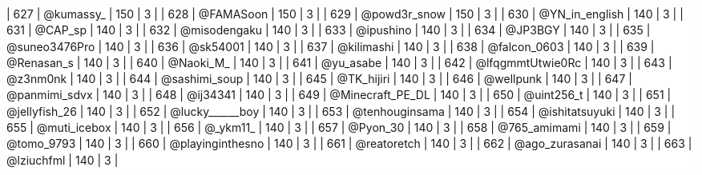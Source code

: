 | 627 | @kumassy\_ | 150 | 3 |
| 628 | @FAMASoon | 150 | 3 |
| 629 | @powd3r\_snow | 150 | 3 |
| 630 | @YN\_in\_english | 140 | 3 |
| 631 | @CAP\_sp | 140 | 3 |
| 632 | @misodengaku | 140 | 3 |
| 633 | @ipushino | 140 | 3 |
| 634 | @JP3BGY | 140 | 3 |
| 635 | @suneo3476Pro | 140 | 3 |
| 636 | @sk54001 | 140 | 3 |
| 637 | @kilimashi | 140 | 3 |
| 638 | @falcon\_0603 | 140 | 3 |
| 639 | @Renasan\_s | 140 | 3 |
| 640 | @Naoki\_M\_ | 140 | 3 |
| 641 | @yu\_asabe | 140 | 3 |
| 642 | @lfqgmmtUtwie0Rc | 140 | 3 |
| 643 | @z3nm0nk | 140 | 3 |
| 644 | @sashimi\_soup | 140 | 3 |
| 645 | @TK\_hijiri | 140 | 3 |
| 646 | @wellpunk | 140 | 3 |
| 647 | @panmimi\_sdvx | 140 | 3 |
| 648 | @ij34341 | 140 | 3 |
| 649 | @Minecraft\_PE\_DL | 140 | 3 |
| 650 | @uint256\_t | 140 | 3 |
| 651 | @jellyfish\_26 | 140 | 3 |
| 652 | @lucky\_\_\_\_\_\_boy | 140 | 3 |
| 653 | @tenhouginsama | 140 | 3 |
| 654 | @ishitatsuyuki | 140 | 3 |
| 655 | @muti\_icebox | 140 | 3 |
| 656 | @\_ykm11\_ | 140 | 3 |
| 657 | @Pyon\_30 | 140 | 3 |
| 658 | @765\_amimami | 140 | 3 |
| 659 | @tomo\_9793 | 140 | 3 |
| 660 | @playinginthesno | 140 | 3 |
| 661 | @reatoretch | 140 | 3 |
| 662 | @ago\_zurasanai | 140 | 3 |
| 663 | @lziuchfml | 140 | 3 |